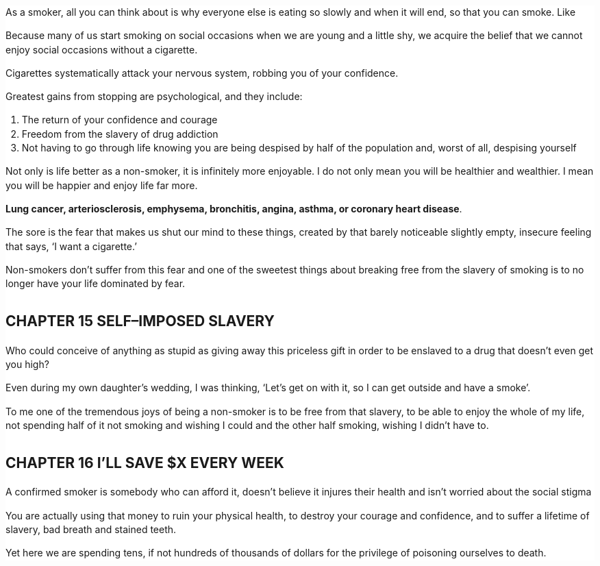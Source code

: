 As a smoker, all you can think about is why everyone else is eating so slowly
and when it will end, so that you can smoke. Like

Because many of us start smoking on social occasions when we are young and a
little shy, we acquire the belief that we cannot enjoy social occasions without
a cigarette.

Cigarettes systematically attack your nervous system, robbing you of your
confidence.

Greatest gains from stopping are psychological, and they include:
1. The return of your confidence and courage
2. Freedom from the slavery of drug addiction
3. Not having to go through life knowing you are being despised by half of the
   population and, worst of all, despising yourself

Not only is life better as a non-smoker, it is infinitely more enjoyable. I do
not only mean you will be healthier and wealthier. I mean you will be happier
and enjoy life far more.

**Lung cancer, arteriosclerosis, emphysema, bronchitis, angina, asthma, or
coronary heart disease**.

The sore is the fear that makes us shut our mind to these things, created by
that barely noticeable slightly empty, insecure feeling that says, ‘I want a
cigarette.’

Non-smokers don’t suffer from this fear and one of the sweetest things about
breaking free from the slavery of smoking is to no longer have your life
dominated by fear.

## CHAPTER 15 SELF–IMPOSED SLAVERY

Who could conceive of anything as stupid as giving away this priceless gift in
order to be enslaved to a drug that doesn’t even get you high?

Even during my own daughter’s wedding, I was thinking, ‘Let’s get on with it,
so I can get outside and have a smoke’.

To me one of the tremendous joys of being a non-smoker is to be free from that
slavery, to be able to enjoy the whole of my life, not spending half of it not
smoking and wishing I could and the other half smoking, wishing I didn’t have
to.

## CHAPTER 16 I’LL SAVE $X EVERY WEEK

A confirmed smoker is somebody who can afford it, doesn’t believe it injures
their health and isn’t worried about the social stigma

You are actually using that money to ruin your physical health, to destroy your
courage and confidence, and to suffer a lifetime of slavery, bad breath and
stained teeth.

Yet here we are spending tens, if not hundreds of thousands of dollars for the
privilege of poisoning ourselves to death.
